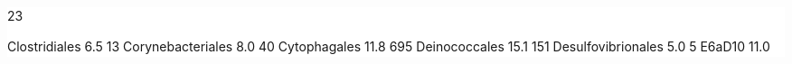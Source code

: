 23
</td>
</tr>
<tr>
<td style="text-align:left;">
Clostridiales
</td>
<td style="text-align:right;">
6.5
</td>
<td style="text-align:right;">
13
</td>
</tr>
<tr>
<td style="text-align:left;">
Corynebacteriales
</td>
<td style="text-align:right;">
8.0
</td>
<td style="text-align:right;">
40
</td>
</tr>
<tr>
<td style="text-align:left;">
Cytophagales
</td>
<td style="text-align:right;">
11.8
</td>
<td style="text-align:right;">
695
</td>
</tr>
<tr>
<td style="text-align:left;">
Deinococcales
</td>
<td style="text-align:right;">
15.1
</td>
<td style="text-align:right;">
151
</td>
</tr>
<tr>
<td style="text-align:left;">
Desulfovibrionales
</td>
<td style="text-align:right;">
5.0
</td>
<td style="text-align:right;">
5
</td>
</tr>
<tr>
<td style="text-align:left;">
E6aD10
</td>
<td style="text-align:right;">
11.0